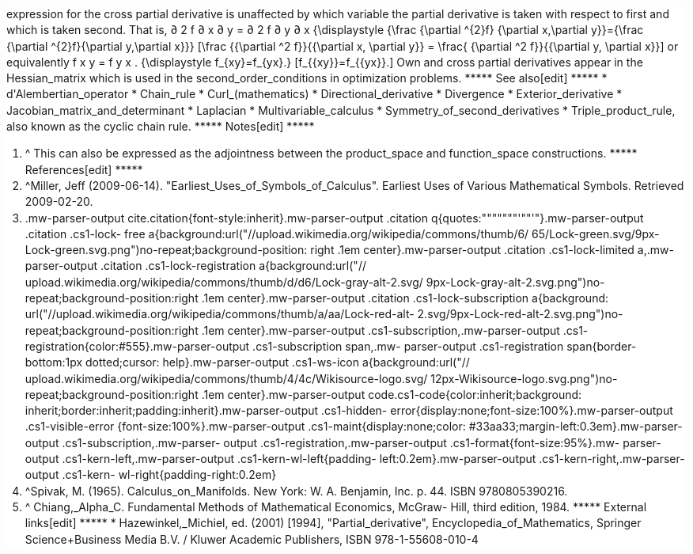 expression for the cross partial derivative is unaffected by which variable the
partial derivative is taken with respect to first and which is taken second.
That is,
             &#x2202;  2   f   &#x2202; x  &#x2202; y    =     &#x2202;  2   f
      &#x2202; y  &#x2202; x      {\displaystyle {\frac {\partial ^{2}f}
      {\partial x\,\partial y}}={\frac {\partial ^{2}f}{\partial y\,\partial
      x}}}  [\frac {{\partial ^2 f}}{{\partial x\, \partial y}} = \frac{
      {\partial ^2 f}}{{\partial y\, \partial x}}]
or equivalently      f  x y   =  f  y x   .   {\displaystyle f_{xy}=f_{yx}.}
[f_{{xy}}=f_{{yx}}.]
Own and cross partial derivatives appear in the Hessian_matrix which is used in
the second_order_conditions in optimization problems.
***** See also[edit] *****
    * d'Alembertian_operator
    * Chain_rule
    * Curl_(mathematics)
    * Directional_derivative
    * Divergence
    * Exterior_derivative
    * Jacobian_matrix_and_determinant
    * Laplacian
    * Multivariable_calculus
    * Symmetry_of_second_derivatives
    * Triple_product_rule, also known as the cyclic chain rule.
***** Notes[edit] *****
   1. ^ This can also be expressed as the adjointness between the product_space
      and function_space constructions.
***** References[edit] *****
   1. ^Miller, Jeff (2009-06-14). "Earliest_Uses_of_Symbols_of_Calculus".
      Earliest Uses of Various Mathematical Symbols. Retrieved 2009-02-20.
   2. .mw-parser-output cite.citation{font-style:inherit}.mw-parser-output
      .citation q{quotes:"\"""\"""'""'"}.mw-parser-output .citation .cs1-lock-
      free a{background:url("//upload.wikimedia.org/wikipedia/commons/thumb/6/
      65/Lock-green.svg/9px-Lock-green.svg.png")no-repeat;background-position:
      right .1em center}.mw-parser-output .citation .cs1-lock-limited a,.mw-
      parser-output .citation .cs1-lock-registration a{background:url("//
      upload.wikimedia.org/wikipedia/commons/thumb/d/d6/Lock-gray-alt-2.svg/
      9px-Lock-gray-alt-2.svg.png")no-repeat;background-position:right .1em
      center}.mw-parser-output .citation .cs1-lock-subscription a{background:
      url("//upload.wikimedia.org/wikipedia/commons/thumb/a/aa/Lock-red-alt-
      2.svg/9px-Lock-red-alt-2.svg.png")no-repeat;background-position:right
      .1em center}.mw-parser-output .cs1-subscription,.mw-parser-output .cs1-
      registration{color:#555}.mw-parser-output .cs1-subscription span,.mw-
      parser-output .cs1-registration span{border-bottom:1px dotted;cursor:
      help}.mw-parser-output .cs1-ws-icon a{background:url("//
      upload.wikimedia.org/wikipedia/commons/thumb/4/4c/Wikisource-logo.svg/
      12px-Wikisource-logo.svg.png")no-repeat;background-position:right .1em
      center}.mw-parser-output code.cs1-code{color:inherit;background:
      inherit;border:inherit;padding:inherit}.mw-parser-output .cs1-hidden-
      error{display:none;font-size:100%}.mw-parser-output .cs1-visible-error
      {font-size:100%}.mw-parser-output .cs1-maint{display:none;color:
      #33aa33;margin-left:0.3em}.mw-parser-output .cs1-subscription,.mw-parser-
      output .cs1-registration,.mw-parser-output .cs1-format{font-size:95%}.mw-
      parser-output .cs1-kern-left,.mw-parser-output .cs1-kern-wl-left{padding-
      left:0.2em}.mw-parser-output .cs1-kern-right,.mw-parser-output .cs1-kern-
      wl-right{padding-right:0.2em}
   3. ^Spivak, M. (1965). Calculus_on_Manifolds. New York: W. A. Benjamin, Inc.
      p. 44. ISBN 9780805390216.
   4. ^ Chiang,_Alpha_C. Fundamental Methods of Mathematical Economics, McGraw-
      Hill, third edition, 1984.
***** External links[edit] *****
    * Hazewinkel,_Michiel, ed. (2001) [1994], "Partial_derivative",
      Encyclopedia_of_Mathematics, Springer Science+Business Media B.V. /
      Kluwer Academic Publishers, ISBN 978-1-55608-010-4